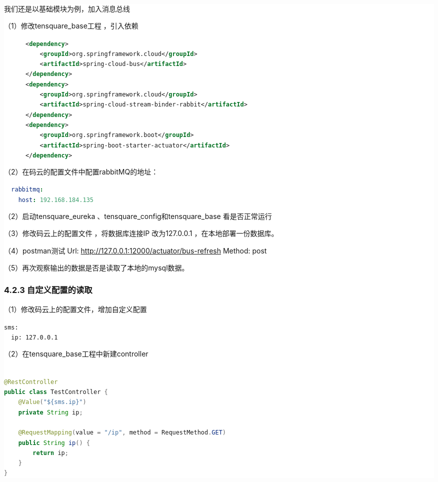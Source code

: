 我们还是以基础模块为例，加入消息总线

（1）修改tensquare_base工程 ，引入依赖

```xml
	  <dependency>
		  <groupId>org.springframework.cloud</groupId>
		  <artifactId>spring-cloud-bus</artifactId>
	  </dependency>
	  <dependency>
		  <groupId>org.springframework.cloud</groupId>
		  <artifactId>spring-cloud-stream-binder-rabbit</artifactId>
	  </dependency>
	  <dependency>
		  <groupId>org.springframework.boot</groupId>
		  <artifactId>spring-boot-starter-actuator</artifactId>
	  </dependency>
```

（2）在码云的配置文件中配置rabbitMQ的地址：

```yaml
  rabbitmq:
    host: 192.168.184.135
```

（2）启动tensquare_eureka  、tensquare_config和tensquare_base  看是否正常运行

（3）修改码云上的配置文件 ，将数据库连接IP  改为127.0.0.1  ，在本地部署一份数据库。

（4）postman测试    Url: http://127.0.0.1:12000/actuator/bus-refresh   Method: post  

（5）再次观察输出的数据是否是读取了本地的mysql数据。

### 4.2.3 自定义配置的读取 

（1）修改码云上的配置文件，增加自定义配置

```
sms:
  ip: 127.0.0.1
```

（2）在tensquare_base工程中新建controller

```java

@RestController
public class TestController {
    @Value("${sms.ip}")
    private String ip;

    @RequestMapping(value = "/ip", method = RequestMethod.GET)
    public String ip() {
        return ip;
    }
}
```
